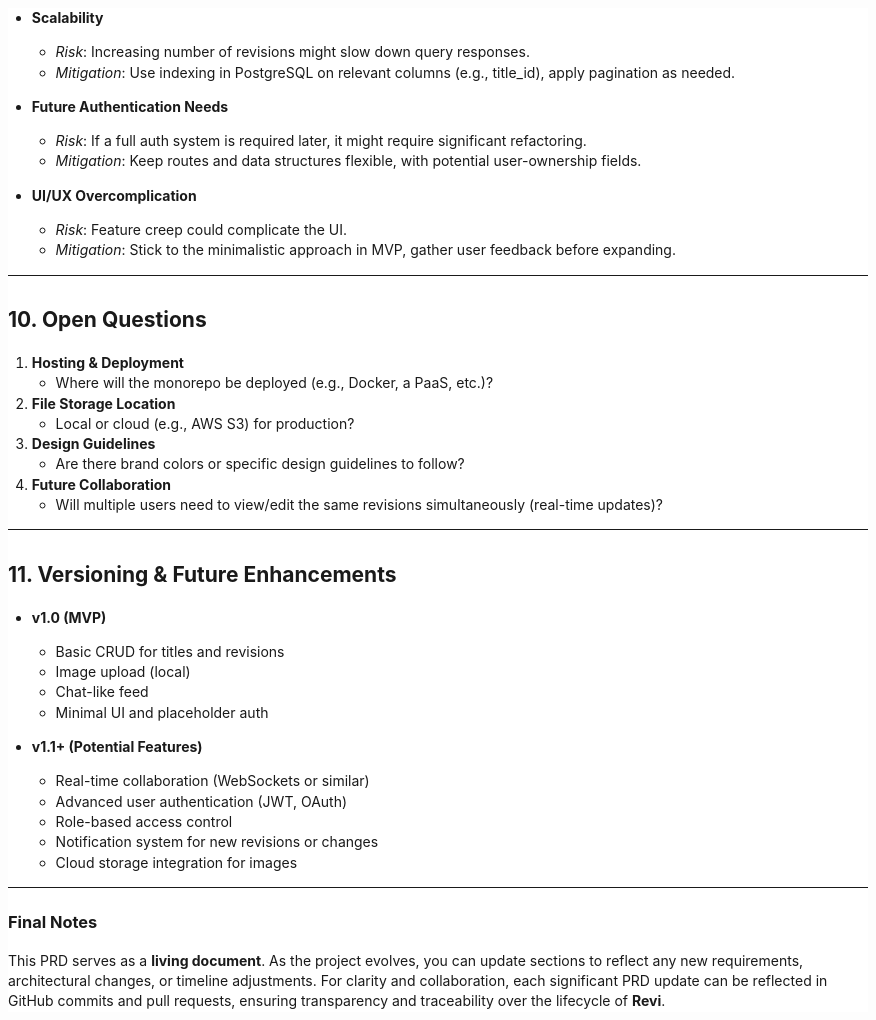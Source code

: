 - **Scalability**

  - _Risk_: Increasing number of revisions might slow down query responses.
  - _Mitigation_: Use indexing in PostgreSQL on relevant columns (e.g., title_id), apply pagination as needed.

- **Future Authentication Needs**

  - _Risk_: If a full auth system is required later, it might require significant refactoring.
  - _Mitigation_: Keep routes and data structures flexible, with potential user-ownership fields.

- **UI/UX Overcomplication**
  - _Risk_: Feature creep could complicate the UI.
  - _Mitigation_: Stick to the minimalistic approach in MVP, gather user feedback before expanding.

---

## 10. Open Questions

1. **Hosting & Deployment**
   - Where will the monorepo be deployed (e.g., Docker, a PaaS, etc.)?
2. **File Storage Location**
   - Local or cloud (e.g., AWS S3) for production?
3. **Design Guidelines**
   - Are there brand colors or specific design guidelines to follow?
4. **Future Collaboration**
   - Will multiple users need to view/edit the same revisions simultaneously (real-time updates)?

---

## 11. Versioning & Future Enhancements

- **v1.0 (MVP)**

  - Basic CRUD for titles and revisions
  - Image upload (local)
  - Chat-like feed
  - Minimal UI and placeholder auth

- **v1.1+ (Potential Features)**
  - Real-time collaboration (WebSockets or similar)
  - Advanced user authentication (JWT, OAuth)
  - Role-based access control
  - Notification system for new revisions or changes
  - Cloud storage integration for images

---

### Final Notes

This PRD serves as a **living document**. As the project evolves, you can update sections to reflect any new requirements, architectural changes, or timeline adjustments. For clarity and collaboration, each significant PRD update can be reflected in GitHub commits and pull requests, ensuring transparency and traceability over the lifecycle of **Revi**.

